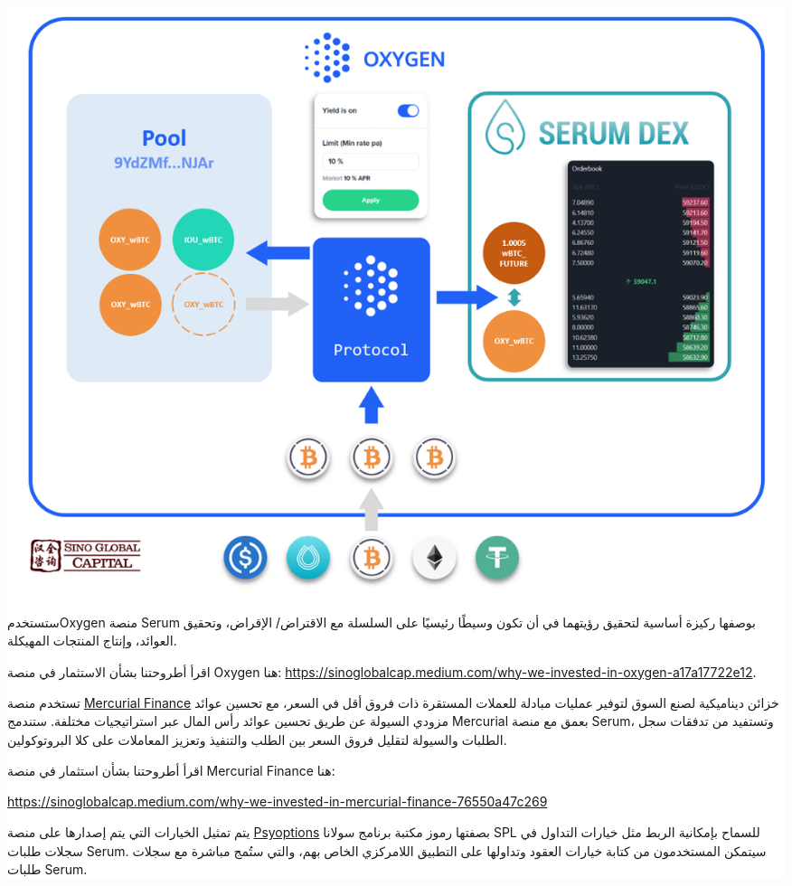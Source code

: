 ![9](images/serum/serum-9.png)

ستستخدمOxygen منصة Serum بوصفها ركيزة أساسية لتحقيق رؤيتهما في أن تكون وسيطًا رئيسيًا على السلسلة مع الاقتراض/ الإقراض، وتحقيق العوائد، وإنتاج المنتجات المهيكلة.

اقرأ أطروحتنا بشأن الاستثمار في منصة Oxygen هنا: https://sinoglobalcap.medium.com/why-we-invested-in-oxygen-a17a17722e12.

تستخدم منصة [Mercurial Finance](https://mercurial.finance/) خزائن ديناميكية لصنع السوق لتوفير عمليات مبادلة للعملات المستقرة ذات فروق أقل في السعر، مع تحسين عوائد مزودي السيولة عن طريق تحسين عوائد رأس المال عبر استراتيجيات مختلفة. ستندمج Mercurial بعمق مع منصة Serum، وتستفيد من تدفقات سجل الطلبات والسيولة لتقليل فروق السعر بين الطلب والتنفيذ وتعزيز المعاملات على كلا البروتوكولين.

اقرأ أطروحتنا بشأن استثمار في منصة Mercurial Finance هنا:

https://sinoglobalcap.medium.com/why-we-invested-in-mercurial-finance-76550a47c269

يتم تمثيل الخيارات التي يتم إصدارها على منصة [Psyoptions](https://psyoptions.io/) بصفتها رموز مكتبة برنامج سولانا SPL للسماح بإمكانية الربط مثل خيارات التداول في سجلات طلبات Serum. سيتمكن المستخدمون من كتابة خيارات العقود وتداولها على التطبيق اللامركزي الخاص بهم، والتي ستُمج مباشرة مع سجلات طلبات Serum.
